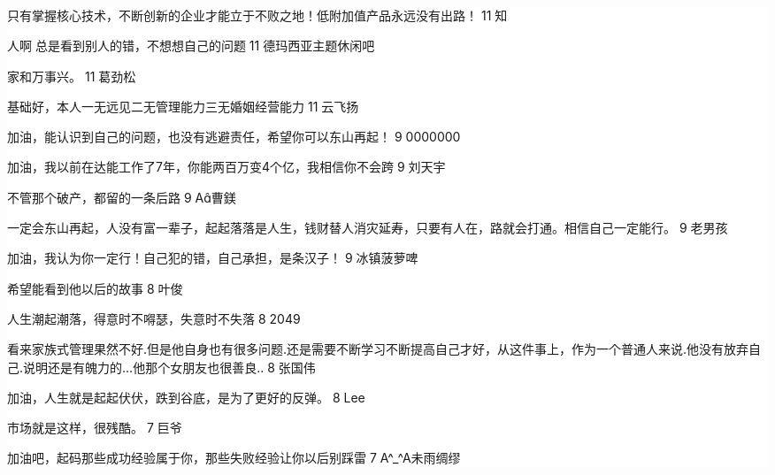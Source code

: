  只有掌握核心技术，不断创新的企业才能立于不败之地！低附加值产品永远没有出路！
 11
知

 人啊 总是看到别人的错，不想想自己的问题
 11
德玛西亚主题休闲吧

 家和万事兴。
 11
葛劲松

 基础好，本人一无远见二无管理能力三无婚姻经营能力
 11
云飞扬

 加油，能认识到自己的问题，也没有逃避责任，希望你可以东山再起！
 9
0000000

 加油，我以前在达能工作了7年，你能两百万变4个亿，我相信你不会跨
 9
刘天宇

 不管那个破产，都留的一条后路
 9
A曹鎂

 一定会东山再起，人没有富一辈子，起起落落是人生，钱财替人消灾延寿，只要有人在，路就会打通。相信自己一定能行。
 9
老男孩

 加油，我认为你一定行！自己犯的错，自己承担，是条汉子！
 9
冰镇菠萝啤

 希望能看到他以后的故事
 8
叶俊

 人生潮起潮落，得意时不嘚瑟，失意时不失落
 8
2049

 看来家族式管理果然不好.但是他自身也有很多问题.还是需要不断学习不断提高自己才好，从这件事上，作为一个普通人来说.他没有放弃自己.说明还是有魄力的...他那个女朋友也很善良..
 8
张国伟

 加油，人生就是起起伏伏，跌到谷底，是为了更好的反弹。
 8
Lee

 市场就是这样，很残酷。
 7
巨爷

 加油吧，起码那些成功经验属于你，那些失败经验让你以后别踩雷
 7
A^_^A未雨绸缪
